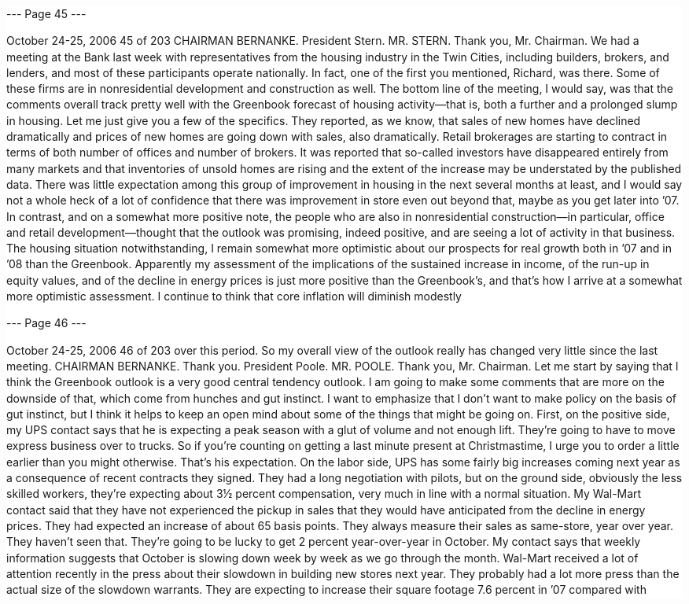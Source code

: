 --- Page 45 ---

October 24-25, 2006 45 of 203
CHAIRMAN BERNANKE. President Stern.
MR. STERN. Thank you, Mr. Chairman. We had a meeting at the Bank last week with
representatives from the housing industry in the Twin Cities, including builders, brokers, and
lenders, and most of these participants operate nationally. In fact, one of the first you mentioned,
Richard, was there. Some of these firms are in nonresidential development and construction as
well. The bottom line of the meeting, I would say, was that the comments overall track pretty well
with the Greenbook forecast of housing activity—that is, both a further and a prolonged slump in
housing. Let me just give you a few of the specifics. They reported, as we know, that sales of new
homes have declined dramatically and prices of new homes are going down with sales, also
dramatically. Retail brokerages are starting to contract in terms of both number of offices and
number of brokers. It was reported that so-called investors have disappeared entirely from many
markets and that inventories of unsold homes are rising and the extent of the increase may be
understated by the published data. There was little expectation among this group of improvement in
housing in the next several months at least, and I would say not a whole heck of a lot of confidence
that there was improvement in store even out beyond that, maybe as you get later into ’07. In
contrast, and on a somewhat more positive note, the people who are also in nonresidential
construction—in particular, office and retail development—thought that the outlook was promising,
indeed positive, and are seeing a lot of activity in that business.
The housing situation notwithstanding, I remain somewhat more optimistic about our
prospects for real growth both in ’07 and in ’08 than the Greenbook. Apparently my assessment of
the implications of the sustained increase in income, of the run-up in equity values, and of the
decline in energy prices is just more positive than the Greenbook’s, and that’s how I arrive at a
somewhat more optimistic assessment. I continue to think that core inflation will diminish modestly

--- Page 46 ---

October 24-25, 2006 46 of 203
over this period. So my overall view of the outlook really has changed very little since the last
meeting.
CHAIRMAN BERNANKE. Thank you. President Poole.
MR. POOLE. Thank you, Mr. Chairman. Let me start by saying that I think the Greenbook
outlook is a very good central tendency outlook. I am going to make some comments that are more
on the downside of that, which come from hunches and gut instinct. I want to emphasize that I
don’t want to make policy on the basis of gut instinct, but I think it helps to keep an open mind
about some of the things that might be going on.
First, on the positive side, my UPS contact says that he is expecting a peak season with a
glut of volume and not enough lift. They’re going to have to move express business over to trucks.
So if you’re counting on getting a last minute present at Christmastime, I urge you to order a little
earlier than you might otherwise. That’s his expectation. On the labor side, UPS has some fairly
big increases coming next year as a consequence of recent contracts they signed. They had a long
negotiation with pilots, but on the ground side, obviously the less skilled workers, they’re expecting
about 3½ percent compensation, very much in line with a normal situation.
My Wal-Mart contact said that they have not experienced the pickup in sales that they
would have anticipated from the decline in energy prices. They had expected an increase of about
65 basis points. They always measure their sales as same-store, year over year. They haven’t seen
that. They’re going to be lucky to get 2 percent year-over-year in October. My contact says that
weekly information suggests that October is slowing down week by week as we go through the
month. Wal-Mart received a lot of attention recently in the press about their slowdown in building
new stores next year. They probably had a lot more press than the actual size of the slowdown
warrants. They are expecting to increase their square footage 7.6 percent in ’07 compared with
